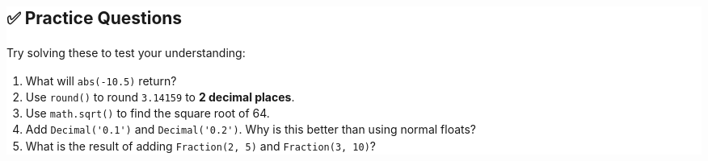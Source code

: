 ## ✅ Practice Questions

Try solving these to test your understanding:

1. What will `abs(-10.5)` return?
2. Use `round()` to round `3.14159` to **2 decimal places**.
3. Use `math.sqrt()` to find the square root of 64.
4. Add `Decimal('0.1')` and `Decimal('0.2')`. Why is this better than using normal floats?
5. What is the result of adding `Fraction(2, 5)` and `Fraction(3, 10)`?
